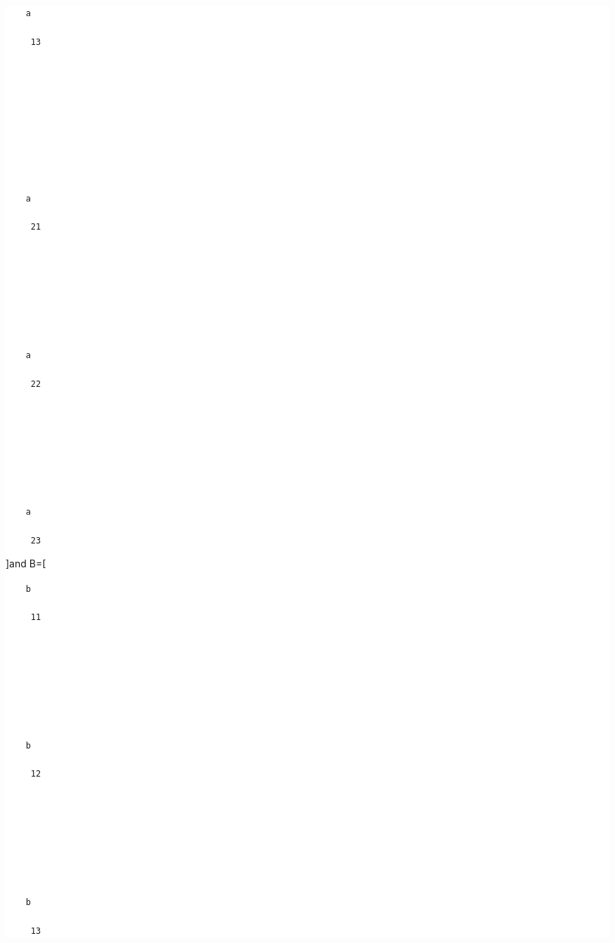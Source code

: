       
       
        a
        
         13
        
       

      
     
    
    
     
      
       
        a
        
         21
        
       

      
     
     
      
       
        a
        
         22
        
       

      
     
     
      
       
        a
        
         23
        
       

      
     
    

   
   ]and B=[ 
   
    
     
      
       
        b
        
         11
        
       

      
     
     
      
       
        b
        
         12
        
       

      
     
     
      
       
        b
        
         13
        